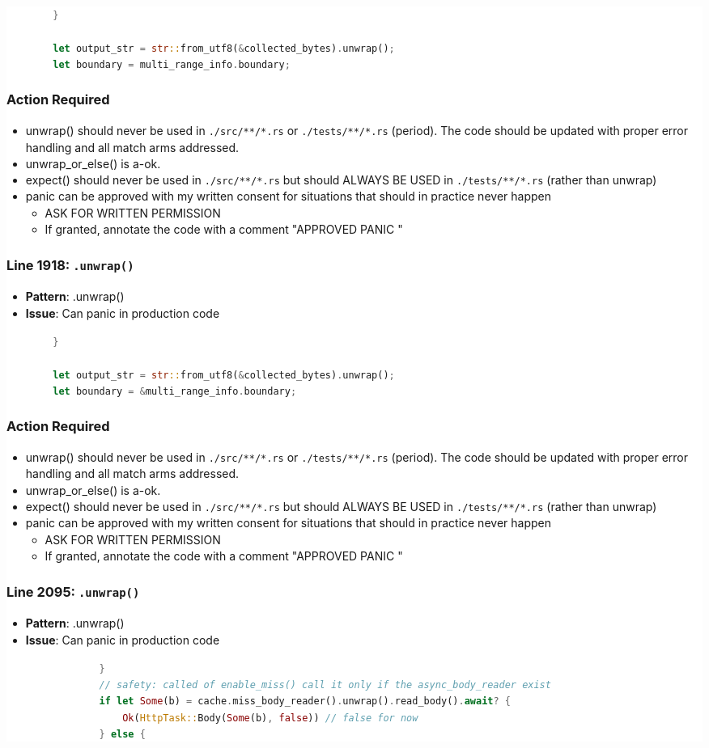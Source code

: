 ```rust
        }

        let output_str = str::from_utf8(&collected_bytes).unwrap();
        let boundary = multi_range_info.boundary;

```

### Action Required

- unwrap() should never be used in `./src/**/*.rs` or `./tests/**/*.rs` (period). The code should be updated with proper error handling and all match arms addressed.
- unwrap_or_else() is a-ok. 
- expect() should never be used in `./src/**/*.rs` but should ALWAYS BE USED in `./tests/**/*.rs` (rather than unwrap)
- panic can be approved with my written consent for situations that should in practice never happen  
  - ASK FOR WRITTEN PERMISSION
  - If granted, annotate the code with a comment "APPROVED PANIC "


### Line 1918: `.unwrap()`

- **Pattern**: .unwrap()
- **Issue**: Can panic in production code

```rust
        }

        let output_str = str::from_utf8(&collected_bytes).unwrap();
        let boundary = &multi_range_info.boundary;

```

### Action Required

- unwrap() should never be used in `./src/**/*.rs` or `./tests/**/*.rs` (period). The code should be updated with proper error handling and all match arms addressed.
- unwrap_or_else() is a-ok. 
- expect() should never be used in `./src/**/*.rs` but should ALWAYS BE USED in `./tests/**/*.rs` (rather than unwrap)
- panic can be approved with my written consent for situations that should in practice never happen  
  - ASK FOR WRITTEN PERMISSION
  - If granted, annotate the code with a comment "APPROVED PANIC "


### Line 2095: `.unwrap()`

- **Pattern**: .unwrap()
- **Issue**: Can panic in production code

```rust
                }
                // safety: called of enable_miss() call it only if the async_body_reader exist
                if let Some(b) = cache.miss_body_reader().unwrap().read_body().await? {
                    Ok(HttpTask::Body(Some(b), false)) // false for now
                } else {
```
